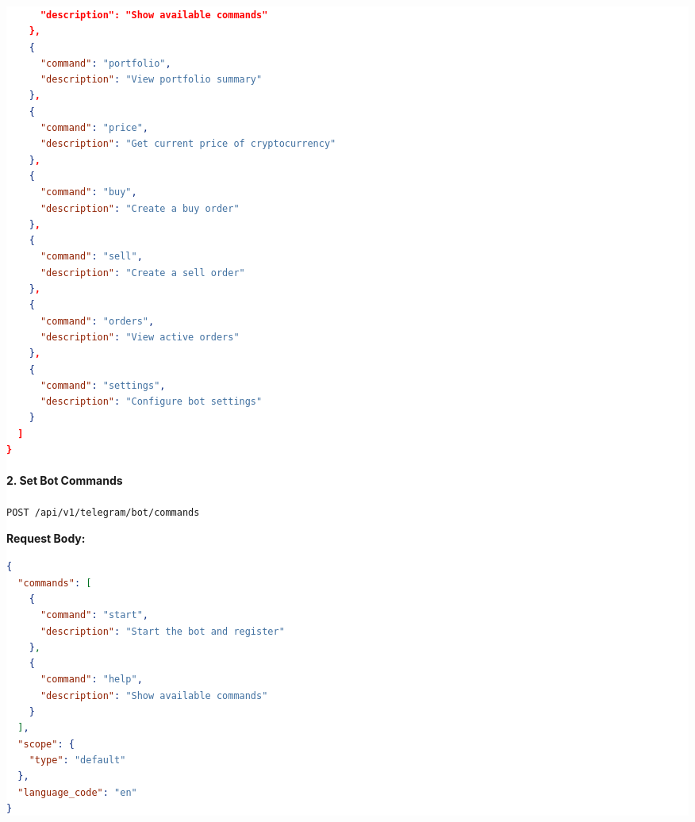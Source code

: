 ```json
      "description": "Show available commands"
    },
    {
      "command": "portfolio",
      "description": "View portfolio summary"
    },
    {
      "command": "price",
      "description": "Get current price of cryptocurrency"
    },
    {
      "command": "buy",
      "description": "Create a buy order"
    },
    {
      "command": "sell",
      "description": "Create a sell order"
    },
    {
      "command": "orders",
      "description": "View active orders"
    },
    {
      "command": "settings",
      "description": "Configure bot settings"
    }
  ]
}
```

#### 2. Set Bot Commands
```http
POST /api/v1/telegram/bot/commands
```

**Request Body:**
```json
{
  "commands": [
    {
      "command": "start",
      "description": "Start the bot and register"
    },
    {
      "command": "help",
      "description": "Show available commands"
    }
  ],
  "scope": {
    "type": "default"
  },
  "language_code": "en"
}
```

